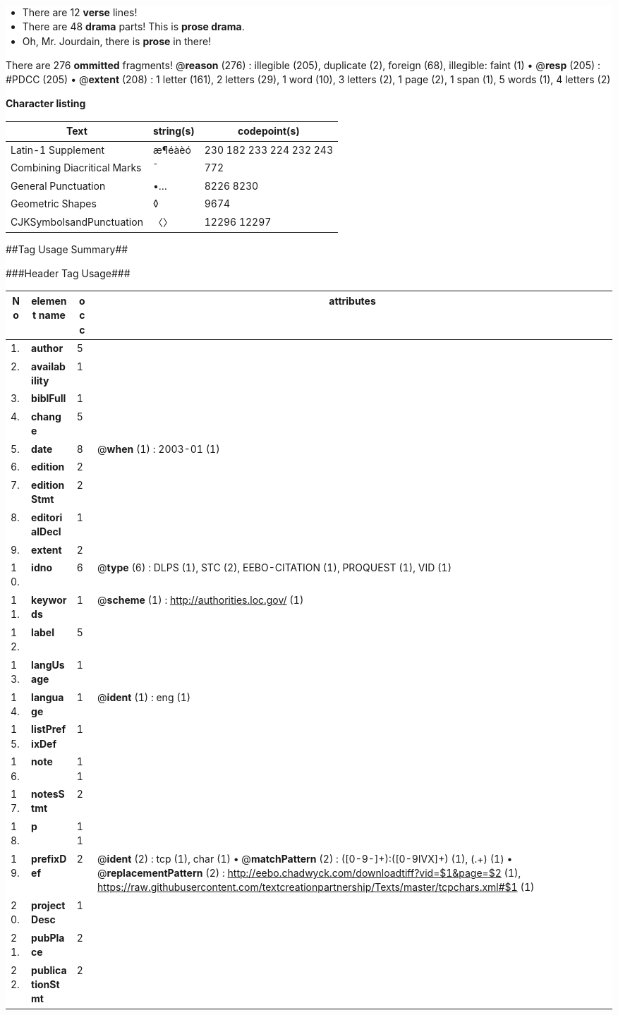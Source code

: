   * There are 12 **verse** lines!
  * There are 48 **drama** parts! This is **prose drama**.
  * Oh, Mr. Jourdain, there is **prose** in there!

There are 276 **ommitted** fragments! 
 @__reason__ (276) : illegible (205), duplicate (2), foreign (68), illegible: faint (1)  •  @__resp__ (205) : #PDCC (205)  •  @__extent__ (208) : 1 letter (161), 2 letters (29), 1 word (10), 3 letters (2), 1 page (2), 1 span (1), 5 words (1), 4 letters (2)

**Character listing**


|Text|string(s)|codepoint(s)|
|---|---|---|
|Latin-1 Supplement|æ¶éàèó|230 182 233 224 232 243|
|Combining             Diacritical Marks|̄|772|
|General Punctuation|•…|8226 8230|
|Geometric Shapes|◊|9674|
|CJKSymbolsandPunctuation|〈〉|12296 12297|

##Tag Usage Summary##

###Header Tag Usage###

|No|element name|occ|attributes|
|---|---|---|---|
|1.|__author__|5||
|2.|__availability__|1||
|3.|__biblFull__|1||
|4.|__change__|5||
|5.|__date__|8| @__when__ (1) : 2003-01 (1)|
|6.|__edition__|2||
|7.|__editionStmt__|2||
|8.|__editorialDecl__|1||
|9.|__extent__|2||
|10.|__idno__|6| @__type__ (6) : DLPS (1), STC (2), EEBO-CITATION (1), PROQUEST (1), VID (1)|
|11.|__keywords__|1| @__scheme__ (1) : http://authorities.loc.gov/ (1)|
|12.|__label__|5||
|13.|__langUsage__|1||
|14.|__language__|1| @__ident__ (1) : eng (1)|
|15.|__listPrefixDef__|1||
|16.|__note__|11||
|17.|__notesStmt__|2||
|18.|__p__|11||
|19.|__prefixDef__|2| @__ident__ (2) : tcp (1), char (1)  •  @__matchPattern__ (2) : ([0-9\-]+):([0-9IVX]+) (1), (.+) (1)  •  @__replacementPattern__ (2) : http://eebo.chadwyck.com/downloadtiff?vid=$1&page=$2 (1), https://raw.githubusercontent.com/textcreationpartnership/Texts/master/tcpchars.xml#$1 (1)|
|20.|__projectDesc__|1||
|21.|__pubPlace__|2||
|22.|__publicationStmt__|2||